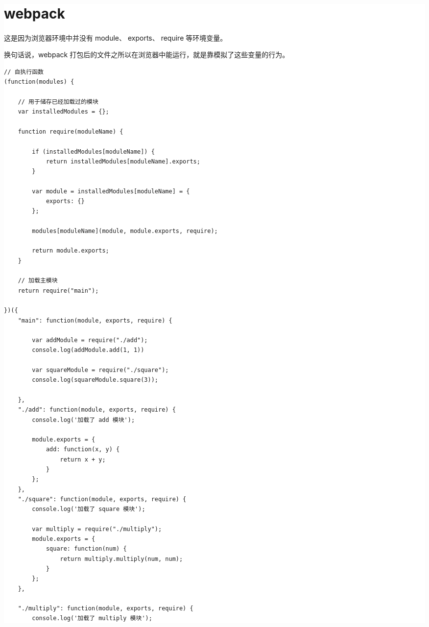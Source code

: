 # webpack
这是因为浏览器环境中并没有 module、 exports、 require 等环境变量。

换句话说，webpack 打包后的文件之所以在浏览器中能运行，就是靠模拟了这些变量的行为。

```
// 自执行函数
(function(modules) {

    // 用于储存已经加载过的模块
    var installedModules = {};

    function require(moduleName) {

        if (installedModules[moduleName]) {
            return installedModules[moduleName].exports;
        }

        var module = installedModules[moduleName] = {
            exports: {}
        };

        modules[moduleName](module, module.exports, require);

        return module.exports;
    }

    // 加载主模块
    return require("main");

})({
    "main": function(module, exports, require) {

        var addModule = require("./add");
        console.log(addModule.add(1, 1))

        var squareModule = require("./square");
        console.log(squareModule.square(3));

    },
    "./add": function(module, exports, require) {
        console.log('加载了 add 模块');

        module.exports = {
            add: function(x, y) {
                return x + y;
            }
        };
    },
    "./square": function(module, exports, require) {
        console.log('加载了 square 模块');

        var multiply = require("./multiply");
        module.exports = {
            square: function(num) {
                return multiply.multiply(num, num);
            }
        };
    },

    "./multiply": function(module, exports, require) {
        console.log('加载了 multiply 模块');

```